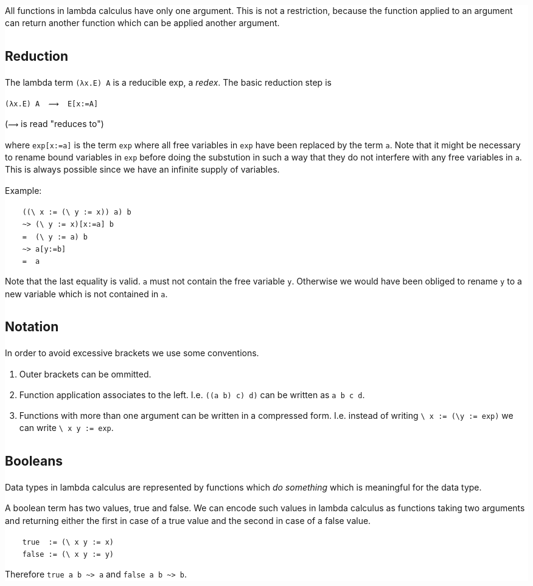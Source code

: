 All functions in lambda calculus have only one argument. This is not a restriction, because the function applied to an argument can return another function which can be applied another argument.

## Reduction

The lambda term `(λx.E) A` is a reducible exp, a *redex*. The basic reduction step is

```
(λx.E) A  ⟿  E[x:=A]
```

(`⟿` is read "reduces to")

where `exp[x:=a]` is the term `exp` where all free variables in `exp` have been replaced by the term `a`. Note that it might be necessary to rename bound variables in `exp` before doing the substution in such a way that they do not interfere with any free variables in `a`. This is always possible since we have an infinite supply of variables.

Example:

```
    ((\ x := (\ y := x)) a) b
    ~> (\ y := x)[x:=a] b
    =  (\ y := a) b
    ~> a[y:=b]
    =  a
```

Note that the last equality is valid. `a` must not contain the free variable `y`. Otherwise we would have been obliged to rename `y` to a new variable which is not contained in `a`.

## Notation

In order to avoid excessive brackets we use some conventions.

1.  Outer brackets can be ommitted.
    
2.  Function application associates to the left. I.e. `((a b) c) d)` can be written as `a b c d`.
    
3.  Functions with more than one argument can be written in a compressed form. I.e. instead of writing `\ x := (\y := exp)` we can write `\ x y := exp`.
    

## Booleans

Data types in lambda calculus are represented by functions which *do something* which is meaningful for the data type.

A boolean term has two values, true and false. We can encode such values in lambda calculus as functions taking two arguments and returning either the first in case of a true value and the second in case of a false value.

```
    true  := (\ x y := x)
    false := (\ x y := y)
```

Therefore `true a b ~> a` and `false a b ~> b`.


[1]: https://hbr.github.io/Lambda-Calculus/computability/text.html#introduction
[2]: https://hbr.github.io/Lambda-Calculus/computability/text.html#background
[3]: https://hbr.github.io/Lambda-Calculus/computability/text.html#barberville
[4]: https://hbr.github.io/Lambda-Calculus/computability/text.html#lambda-calculus-basics
[5]: https://hbr.github.io/Lambda-Calculus/computability/text.html#lambda-terms
[6]: https://hbr.github.io/Lambda-Calculus/computability/text.html#reduction
[7]: https://hbr.github.io/Lambda-Calculus/computability/text.html#notation
[8]: https://hbr.github.io/Lambda-Calculus/computability/text.html#booleans
[9]: https://hbr.github.io/Lambda-Calculus/computability/text.html#pairs
[10]: https://hbr.github.io/Lambda-Calculus/computability/text.html#church-numerals-and-arithmetics
[11]: https://hbr.github.io/Lambda-Calculus/computability/text.html#encoding-of-lambda-terms
[12]: https://hbr.github.io/Lambda-Calculus/computability/text.html#required-functions-for-encoding
[13]: https://hbr.github.io/Lambda-Calculus/computability/text.html#self-reference
[14]: https://hbr.github.io/Lambda-Calculus/computability/text.html#godelchurch-numbering
[15]: https://hbr.github.io/Lambda-Calculus/computability/text.html#undecidability
[16]: https://hbr.github.io/Lambda-Calculus/computability/text.html#basic-undecidability
[17]: https://hbr.github.io/Lambda-Calculus/computability/text.html#undecidability-of-beta-equivalence
[18]: https://hbr.github.io/Lambda-Calculus/computability/text.html#undecidability-of-the-halting-problem
[19]: https://hbr.github.io/Lambda-Calculus/index.html
[20]: https://hbr.github.io/
[21]: https://hbr.github.io/Lambda-Calculus/lambda2/lambda.html
[22]: https://hbr.github.io/Lambda-Calculus/lambda2/lambda.html
[23]: https://hbr.github.io/Lambda-Calculus/lambda2/lambda.html